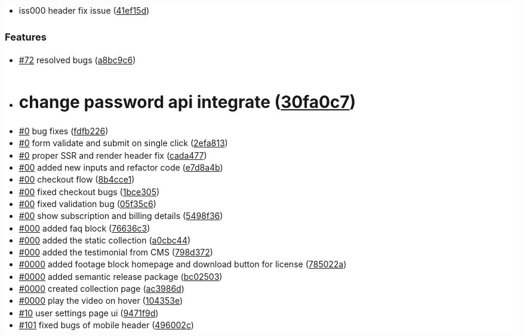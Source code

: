 * iss000 header fix issue ([41ef15d](https://gitlab.destm.com/destm-technologies-pvt-ltd/creatigo/ui-app/commit/41ef15d6df5134c0ec7a4e1d3b404cf9f63d488b))


### Features

*  [#72](https://gitlab.destm.com/destm-technologies-pvt-ltd/creatigo/ui-app/issues/72) resolved bugs ([a8bc9c6](https://gitlab.destm.com/destm-technologies-pvt-ltd/creatigo/ui-app/commit/a8bc9c6917948cc44fda1ad60fe21204aec8e730))
* # change password api integrate ([30fa0c7](https://gitlab.destm.com/destm-technologies-pvt-ltd/creatigo/ui-app/commit/30fa0c7a30040c4187c4c505a6237e45ad8e9e5d))
* [#0](https://gitlab.destm.com/destm-technologies-pvt-ltd/creatigo/ui-app/issues/0) bug fixes ([fdfb226](https://gitlab.destm.com/destm-technologies-pvt-ltd/creatigo/ui-app/commit/fdfb22610e76b992df5e1973071a4ce6a9df2aa0))
* [#0](https://gitlab.destm.com/destm-technologies-pvt-ltd/creatigo/ui-app/issues/0) form validate and submit on single click ([2efa813](https://gitlab.destm.com/destm-technologies-pvt-ltd/creatigo/ui-app/commit/2efa8134cbd86067875f920c7341076626d37529))
* [#0](https://gitlab.destm.com/destm-technologies-pvt-ltd/creatigo/ui-app/issues/0) proper SSR and render header fix ([cada477](https://gitlab.destm.com/destm-technologies-pvt-ltd/creatigo/ui-app/commit/cada477076bf233390631f430d7732e26acfb566))
* [#00](https://gitlab.destm.com/destm-technologies-pvt-ltd/creatigo/ui-app/issues/00) added new inputs and refactor code ([e7d8a4b](https://gitlab.destm.com/destm-technologies-pvt-ltd/creatigo/ui-app/commit/e7d8a4b9d6b5c8867d11ad8be53f51468fe69a81))
* [#00](https://gitlab.destm.com/destm-technologies-pvt-ltd/creatigo/ui-app/issues/00) checkout flow ([8b4cce1](https://gitlab.destm.com/destm-technologies-pvt-ltd/creatigo/ui-app/commit/8b4cce11b776ddf71305403625a3bd5da0b94a43))
* [#00](https://gitlab.destm.com/destm-technologies-pvt-ltd/creatigo/ui-app/issues/00) fixed checkout bugs ([1bce305](https://gitlab.destm.com/destm-technologies-pvt-ltd/creatigo/ui-app/commit/1bce305e8970ff3ea604f806ed35294d4e62b6ba))
* [#00](https://gitlab.destm.com/destm-technologies-pvt-ltd/creatigo/ui-app/issues/00) fixed validation bug ([05f35c6](https://gitlab.destm.com/destm-technologies-pvt-ltd/creatigo/ui-app/commit/05f35c6eb45ba707c541c2a906e900ec210bf83c))
* [#00](https://gitlab.destm.com/destm-technologies-pvt-ltd/creatigo/ui-app/issues/00) show subscription and billing details ([5498f36](https://gitlab.destm.com/destm-technologies-pvt-ltd/creatigo/ui-app/commit/5498f36ce9ae153cc3381672cea8c00a6f87f87b))
* [#000](https://gitlab.destm.com/destm-technologies-pvt-ltd/creatigo/ui-app/issues/000) added faq block ([76636c3](https://gitlab.destm.com/destm-technologies-pvt-ltd/creatigo/ui-app/commit/76636c39ced271803fa3fc135169b1e700aa1de9))
* [#000](https://gitlab.destm.com/destm-technologies-pvt-ltd/creatigo/ui-app/issues/000) added the static collection ([a0cbc44](https://gitlab.destm.com/destm-technologies-pvt-ltd/creatigo/ui-app/commit/a0cbc440d5e6a03d257b09e09562ded731799c00))
* [#000](https://gitlab.destm.com/destm-technologies-pvt-ltd/creatigo/ui-app/issues/000) added the testimonial from CMS ([798d372](https://gitlab.destm.com/destm-technologies-pvt-ltd/creatigo/ui-app/commit/798d37280b23a7705eb4deb399a5b1254478261f))
* [#0000](https://gitlab.destm.com/destm-technologies-pvt-ltd/creatigo/ui-app/issues/0000) added footage block homepage and download button for license ([785022a](https://gitlab.destm.com/destm-technologies-pvt-ltd/creatigo/ui-app/commit/785022ab2fce0b030ecb73f028900ecbd4c3bf93))
* [#0000](https://gitlab.destm.com/destm-technologies-pvt-ltd/creatigo/ui-app/issues/0000) added semantic release package ([bc02503](https://gitlab.destm.com/destm-technologies-pvt-ltd/creatigo/ui-app/commit/bc025031b586b35c13981c8ab6812c4a82372f27))
* [#0000](https://gitlab.destm.com/destm-technologies-pvt-ltd/creatigo/ui-app/issues/0000) created collection page ([ac3986d](https://gitlab.destm.com/destm-technologies-pvt-ltd/creatigo/ui-app/commit/ac3986dac04ca6eac05981763a1c527bbaedc4b8))
* [#0000](https://gitlab.destm.com/destm-technologies-pvt-ltd/creatigo/ui-app/issues/0000) play the video on hover ([104353e](https://gitlab.destm.com/destm-technologies-pvt-ltd/creatigo/ui-app/commit/104353ea96f6fd06d1e5dba25a72bce97c9701a6))
* [#10](https://gitlab.destm.com/destm-technologies-pvt-ltd/creatigo/ui-app/issues/10) user settings page ui ([9471f9d](https://gitlab.destm.com/destm-technologies-pvt-ltd/creatigo/ui-app/commit/9471f9d11383478ac808a6250e90385a1e6b2b2b))
* [#101](https://gitlab.destm.com/destm-technologies-pvt-ltd/creatigo/ui-app/issues/101) fixed bugs of mobile header ([496002c](https://gitlab.destm.com/destm-technologies-pvt-ltd/creatigo/ui-app/commit/496002c1022081e18cd7c91871ace04449632ddd))
